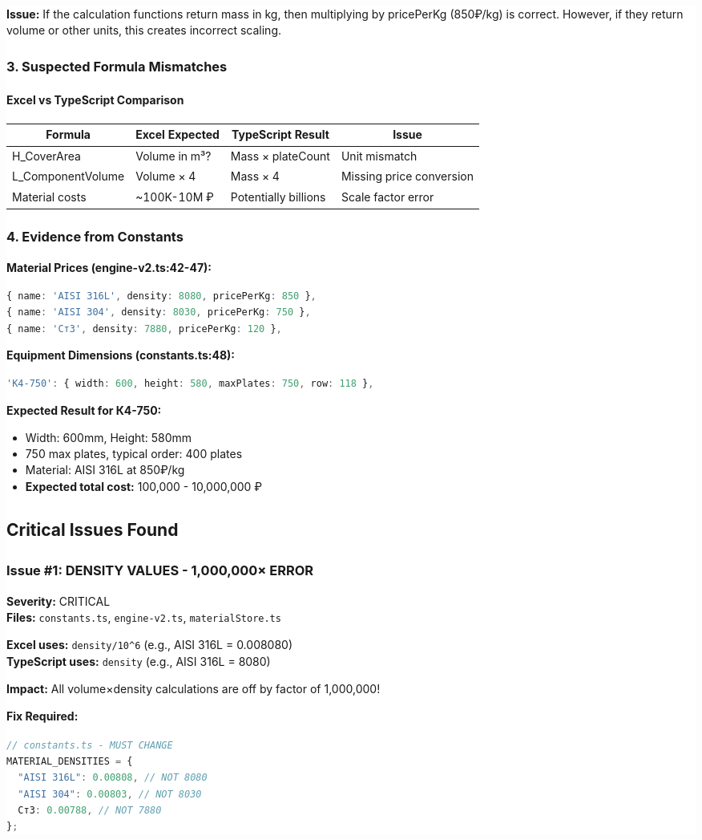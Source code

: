 **Issue:** If the calculation functions return mass in kg, then multiplying by pricePerKg (850₽/kg) is correct. However, if they return volume or other units, this creates incorrect scaling.

### 3. Suspected Formula Mismatches

#### Excel vs TypeScript Comparison

| Formula           | Excel Expected | TypeScript Result    | Issue                    |
| ----------------- | -------------- | -------------------- | ------------------------ |
| H_CoverArea       | Volume in m³?  | Mass × plateCount    | Unit mismatch            |
| L_ComponentVolume | Volume × 4     | Mass × 4             | Missing price conversion |
| Material costs    | ~100K-10M ₽    | Potentially billions | Scale factor error       |

### 4. Evidence from Constants

**Material Prices (engine-v2.ts:42-47):**

```typescript
{ name: 'AISI 316L', density: 8080, pricePerKg: 850 },
{ name: 'AISI 304', density: 8030, pricePerKg: 750 },
{ name: 'Ст3', density: 7880, pricePerKg: 120 },
```

**Equipment Dimensions (constants.ts:48):**

```typescript
'К4-750': { width: 600, height: 580, maxPlates: 750, row: 118 },
```

**Expected Result for К4-750:**

- Width: 600mm, Height: 580mm
- 750 max plates, typical order: 400 plates
- Material: AISI 316L at 850₽/kg
- **Expected total cost:** 100,000 - 10,000,000 ₽

## Critical Issues Found

### Issue #1: DENSITY VALUES - 1,000,000× ERROR

**Severity:** CRITICAL  
**Files:** `constants.ts`, `engine-v2.ts`, `materialStore.ts`

**Excel uses:** `density/10^6` (e.g., AISI 316L = 0.008080)  
**TypeScript uses:** `density` (e.g., AISI 316L = 8080)

**Impact:** All volume×density calculations are off by factor of 1,000,000!

**Fix Required:**

```typescript
// constants.ts - MUST CHANGE
MATERIAL_DENSITIES = {
  "AISI 316L": 0.00808, // NOT 8080
  "AISI 304": 0.00803, // NOT 8030
  Ст3: 0.00788, // NOT 7880
};
```
